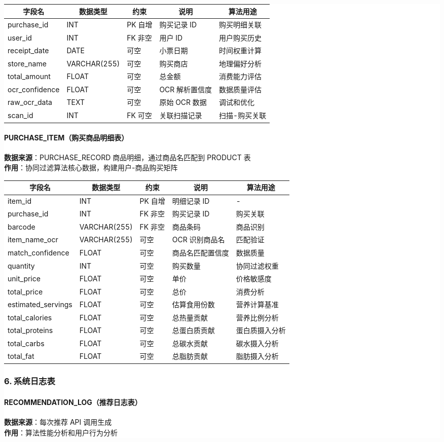 | 字段名 | 数据类型 | 约束 | 说明 | 算法用途 |
|--------|----------|------|------|---------|
| purchase_id | INT | PK 自增 | 购买记录 ID | 购买明细关联 |
| user_id | INT | FK 非空 | 用户 ID | 用户购买历史 |
| receipt_date | DATE | 可空 | 小票日期 | 时间权重计算 |
| store_name | VARCHAR(255) | 可空 | 购买商店 | 地理偏好分析 |
| total_amount | FLOAT | 可空 | 总金额 | 消费能力评估 |
| ocr_confidence | FLOAT | 可空 | OCR 解析置信度 | 数据质量评估 |
| raw_ocr_data | TEXT | 可空 | 原始 OCR 数据 | 调试和优化 |
| scan_id | INT | FK 可空 | 关联扫描记录 | 扫描-购买关联 |

#### PURCHASE_ITEM（购买商品明细表）
**数据来源**：PURCHASE_RECORD 商品明细，通过商品名匹配到 PRODUCT 表  
**作用**：协同过滤算法核心数据，构建用户-商品购买矩阵

| 字段名 | 数据类型 | 约束 | 说明 | 算法用途 |
|--------|----------|------|------|---------|
| item_id | INT | PK 自增 | 明细记录 ID | - |
| purchase_id | INT | FK 非空 | 购买记录 ID | 购买关联 |
| barcode | VARCHAR(255) | FK 非空 | 商品条码 | 商品识别 |
| item_name_ocr | VARCHAR(255) | 可空 | OCR 识别商品名 | 匹配验证 |
| match_confidence | FLOAT | 可空 | 商品名匹配置信度 | 数据质量 |
| quantity | INT | 可空 | 购买数量 | 协同过滤权重 |
| unit_price | FLOAT | 可空 | 单价 | 价格敏感度 |
| total_price | FLOAT | 可空 | 总价 | 消费分析 |
| estimated_servings | FLOAT | 可空 | 估算食用份数 | 营养计算基准 |
| total_calories | FLOAT | 可空 | 总热量贡献 | 营养比例分析 |
| total_proteins | FLOAT | 可空 | 总蛋白质贡献 | 蛋白质摄入分析 |
| total_carbs | FLOAT | 可空 | 总碳水贡献 | 碳水摄入分析 |
| total_fat | FLOAT | 可空 | 总脂肪贡献 | 脂肪摄入分析 |

### 6. 系统日志表

#### RECOMMENDATION_LOG（推荐日志表）
**数据来源**：每次推荐 API 调用生成  
**作用**：算法性能分析和用户行为分析
